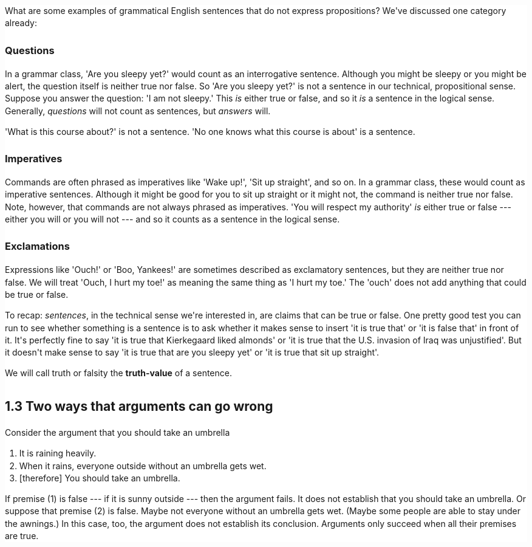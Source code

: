 What are some examples of grammatical English sentences that do not
express propositions? We've discussed one category already:

### **Questions**

In a grammar class, 'Are you sleepy yet?' would count as an
interrogative sentence. Although you might be sleepy or you might be
alert, the question itself is neither true nor false. So 'Are you sleepy
yet?' is not a sentence in our technical, propositional sense. Suppose
you answer the question: 'I am not sleepy.' This *is* either true or
false, and so it *is* a sentence in the logical sense. Generally,
*questions* will not count as sentences, but *answers* will.

'What is this course about?' is not a sentence. 'No one knows what this
course is about' is a sentence.

### **Imperatives**

Commands are often phrased as imperatives like 'Wake up!', 'Sit up
straight', and so on. In a grammar class, these would count as
imperative sentences. Although it might be good for you to sit up
straight or it might not, the command is neither true nor false. Note,
however, that commands are not always phrased as imperatives. 'You will
respect my authority' *is* either true or false --- either you will or
you will not --- and so it counts as a sentence in the logical sense.

### **Exclamations**

Expressions like 'Ouch!' or 'Boo, Yankees!' are sometimes described as
exclamatory sentences, but they are neither true nor false. We will
treat 'Ouch, I hurt my toe!' as meaning the same thing as 'I hurt my
toe.' The 'ouch' does not add anything that could be true or false.

To recap: *sentences*, in the technical sense we're interested in, are
claims that can be true or false. One pretty good test you can run to
see whether something is a sentence is to ask whether it makes sense to
insert 'it is true that' or 'it is false that' in front of it. It's
perfectly fine to say 'it is true that Kierkegaard liked almonds' or 'it
is true that the U.S. invasion of Iraq was unjustified'. But it doesn't
make sense to say 'it is true that are you sleepy yet' or 'it is true
that sit up straight'.

We will call truth or falsity the **truth-value** of a sentence.

**1.3 Two ways that arguments can go wrong**
--------------------------------------------

Consider the argument that you should take an umbrella

1. It is raining heavily.
2. When it rains, everyone outside without an umbrella gets wet.
3. [therefore] You should take an umbrella.

If premise (1) is false --- if it is sunny outside --- then the argument
fails. It does not establish that you should take an umbrella. Or
suppose that premise (2) is false. Maybe not everyone without an
umbrella gets wet. (Maybe some people are able to stay under the
awnings.) In this case, too, the argument does not establish its
conclusion. Arguments only succeed when all their premises are true.

